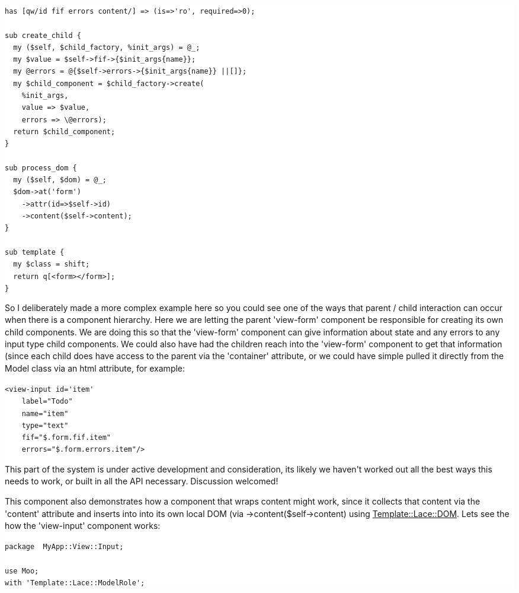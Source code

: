     has [qw/id fif errors content/] => (is=>'ro', required=>0);

    sub create_child {
      my ($self, $child_factory, %init_args) = @_;
      my $value = $self->fif->{$init_args{name}};
      my @errors = @{$self->errors->{$init_args{name}} ||[]};
      my $child_component = $child_factory->create(
        %init_args, 
        value => $value,
        errors => \@errors);
      return $child_component;
    }

    sub process_dom {
      my ($self, $dom) = @_;
      $dom->at('form')
        ->attr(id=>$self->id)
        ->content($self->content);      
    }

    sub template {
      my $class = shift;
      return q[<form></form>];
    }

So I deliberately made a more complex example here so you could see one of the ways
that parent / child interaction can occur when there is a component hierarchy.  Here
we are letting the parent 'view-form' component be responsible for creating its own
child components.  We are doing this so that the 'view-form' component can give information
about state and any errors to any input type child components.  We could also have
had the children reach into the 'view-form' component to get that information (since
each child does have access to the parent via the 'container' attribute, or we could have
simple pulled it directly from the Model class via an html attribute, for example:

    <view-input id='item'
        label="Todo"
        name="item"
        type="text"
        fif="$.form.fif.item"
        errors="$.form.errors.item"/>

This part of the system is under active development and consideration, its likely
we haven't worked out all the best ways this needs to work, or built in all the API
necessary.  Discussion welcomed!

This component also demonstrates how a component that wraps content might work, since it
collects that content via the 'content' attribute and inserts into into its own
local DOM (via ->content($self->content) using [Template::Lace::DOM](https://metacpan.org/pod/Template::Lace::DOM).  Lets see the
how the 'view-input' component works:

    package  MyApp::View::Input;

    use Moo;
    with 'Template::Lace::ModelRole';
